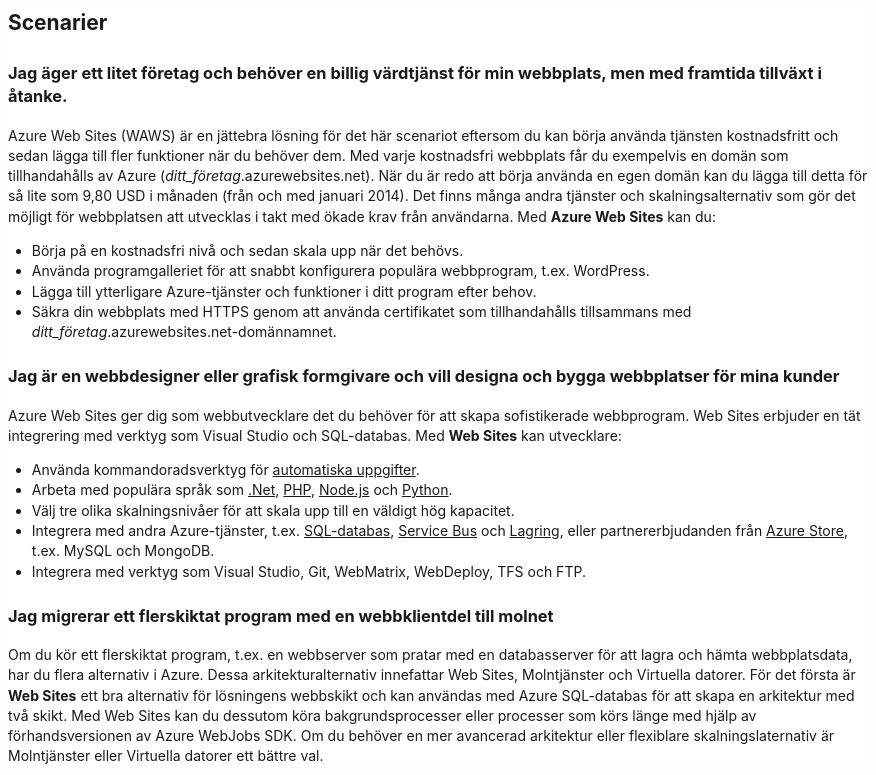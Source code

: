 ## <a name="scenarios"></a>Scenarier

### Jag äger ett litet företag och behöver en billig värdtjänst för min webbplats, men med framtida tillväxt i åtanke.

Azure Web Sites (WAWS) är en jättebra lösning för det här scenariot eftersom du kan börja använda tjänsten kostnadsfritt och sedan lägga till fler funktioner när du behöver dem. Med varje kostnadsfri webbplats får du exempelvis en domän som tillhandahålls av Azure (*ditt_företag*.azurewebsites.net). När du är redo att börja använda en egen domän kan du lägga till detta för så lite som 9,80 USD i månaden
(från och med januari 2014). Det finns många andra tjänster och skalningsalternativ som gör det möjligt för webbplatsen att utvecklas i takt med ökade krav från användarna. Med **Azure Web Sites** kan du:

* Börja på en kostnadsfri nivå och sedan skala upp när det behövs.
* Använda programgalleriet för att snabbt konfigurera populära
  webbprogram, t.ex. WordPress.
* Lägga till ytterligare Azure-tjänster och funktioner i ditt program
  efter behov.
* Säkra din webbplats med HTTPS genom att använda certifikatet som
  tillhandahålls tillsammans med
  *ditt_företag*.azurewebsites.net-domännamnet.

### Jag är en webbdesigner eller grafisk formgivare och vill designa och bygga webbplatser för mina kunder

Azure Web Sites ger dig som webbutvecklare det du behöver för att skapa sofistikerade webbprogram. Web Sites erbjuder en tät integrering med verktyg som Visual Studio och SQL-databas. Med **Web Sites** kan utvecklare:

* Använda kommandoradsverktyg för [automatiska uppgifter][5].
* Arbeta med populära språk som [.Net][6], [PHP][7], [Node.js][8] och
  [Python][9].
* Välj tre olika skalningsnivåer för att skala upp till en väldigt hög
  kapacitet.
* Integrera med andra Azure-tjänster, t.ex. [SQL-databas][10], [Service
  Bus][11] och [Lagring][12], eller partnererbjudanden från [Azure
  Store][13], t.ex. MySQL och MongoDB.
* Integrera med verktyg som Visual Studio, Git, WebMatrix, WebDeploy,
  TFS och FTP.

### Jag migrerar ett flerskiktat program med en webbklientdel till molnet

Om du kör ett flerskiktat program, t.ex. en webbserver som pratar med en databasserver för att lagra och hämta webbplatsdata, har du flera alternativ i Azure. Dessa arkitekturalternativ innefattar Web Sites, Molntjänster och Virtuella datorer. För det första är **Web Sites** ett bra alternativ för lösningens webbskikt och kan användas med Azure SQL-databas för att skapa en arkitektur med två skikt. Med Web Sites kan du dessutom köra bakgrundsprocesser eller processer som körs länge med hjälp av förhandsversionen av Azure WebJobs SDK. Om du behöver en mer avancerad arkitektur eller flexiblare skalningslaternativ är Molntjänster eller Virtuella datorer ett bättre val.


[1]: http://go.microsoft.com/fwlink/?LinkId=306051
[2]: http://go.microsoft.com/fwlink/?LinkId=306052
[3]: http://go.microsoft.com/fwlink/?LinkID=306053
[4]: http://www.asp.net/aspnet/overview/developing-apps-with-windows-azure/getting-started-with-windows-azure-webjobs
[5]: http://www.windowsazure.com/en-us/documentation/scripts/?services=web-sites
[6]: http://www.windowsazure.com/en-us/develop/net/
[7]: http://www.windowsazure.com/en-us/develop/php/
[8]: http://www.windowsazure.com/en-us/develop/nodejs/
[9]: http://www.windowsazure.com/en-us/develop/python/
[10]: http://www.windowsazure.com/en-us/documentation/services/sql-database/
[11]: http://www.windowsazure.com/en-us/documentation/services/service-bus/
[12]: http://www.windowsazure.com/en-us/documentation/services/storage/
[13]: http://www.windowsazure.com/en-us/gallery/store/
[14]: http://www.windowsazure.com/en-us/develop/net/common-tasks/enable-ssl-web-site/